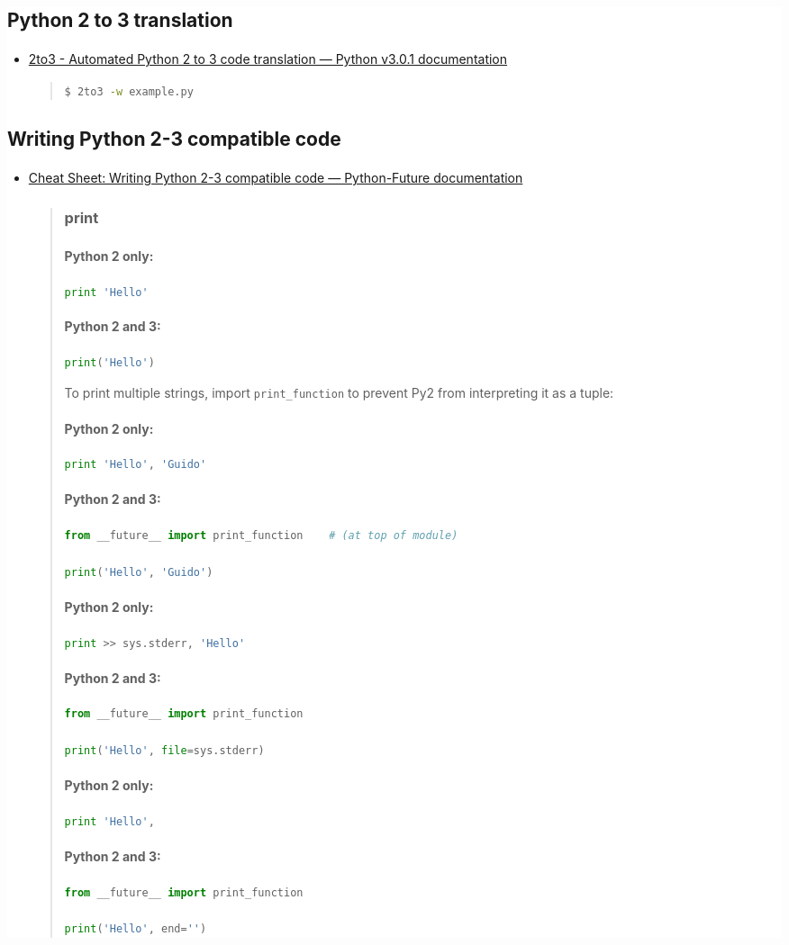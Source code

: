 
## Python 2 to 3 translation

- [2to3 - Automated Python 2 to 3 code translation — Python v3.0.1 documentation](https://docs.python.org/3.0/library/2to3.html)
    > ```sh
    > $ 2to3 -w example.py
    > ```

## Writing Python 2-3 compatible code

- [Cheat Sheet: Writing Python 2-3 compatible code — Python-Future documentation](http://python-future.org/compatible_idioms.html)

    > ### print
    > 
    > #### Python 2 only:
    > ```python
    > print 'Hello'
    > ```
    > 
    > #### Python 2 and 3:
    > ```python
    > print('Hello')
    > ```
    > 
    > To print multiple strings, import `print_function` to prevent Py2 from interpreting it as a tuple:
    > 
    > #### Python 2 only:
    > ```python
    > print 'Hello', 'Guido'
    > ```
    > 
    > #### Python 2 and 3:
    > ```python
    > from __future__ import print_function    # (at top of module)
    > 
    > print('Hello', 'Guido')
    > ```
    > 
    > #### Python 2 only:
    > ```python
    > print >> sys.stderr, 'Hello'
    > ```
    > 
    > #### Python 2 and 3:
    > ```python
    > from __future__ import print_function
    > 
    > print('Hello', file=sys.stderr)
    > ```
    > 
    > #### Python 2 only:
    > ```python
    > print 'Hello',
    > ```
    > 
    > #### Python 2 and 3:
    > ```python
    > from __future__ import print_function
    > 
    > print('Hello', end='')
    > ```